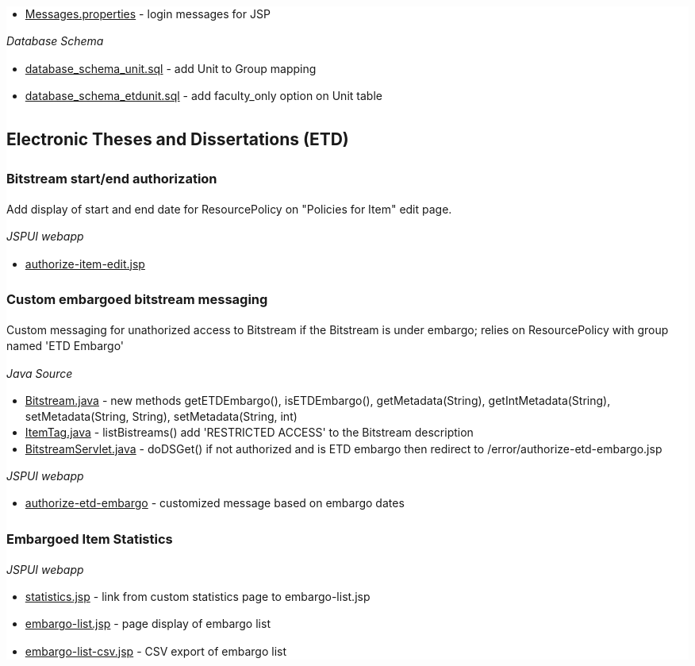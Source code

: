 * [Messages.properties](../modules/additions/src/main/resources/Messages.properties) - login messages for JSP


*Database Schema*

* [database_schema_unit.sql](../etc/database_schema_unit.sql) - add Unit to Group mapping

* [database_schema_etdunit.sql](../etc/database_schema_unit_add_faculty_only.sql) - add faculty_only option on Unit table




<a name="etd"></a>
## Electronic Theses and Dissertations (ETD)
 
### Bitstream start/end authorization

Add display of start and end date for ResourcePolicy on "Policies for Item" edit page.

*JSPUI webapp*

* [authorize-item-edit.jsp](../modules/jspui/src/main/webapp/dspace-admin/authorize-item-edit.jsp)

### Custom embargoed bitstream messaging

Custom messaging for unathorized access to Bitstream if the Bitstream is under embargo; relies on ResourcePolicy with group named 'ETD Embargo'

*Java Source*

* [Bitstream.java](../modules/additions/src/main/java/org/dspace/content/Bitstream.java) - new methods getETDEmbargo(), isETDEmbargo(), getMetadata(String), getIntMetadata(String), setMetadata(String, String), setMetadata(String, int)
* [ItemTag.java](../modules/jspui/src/main/java/org/dspace/app/webui/jsptag/ItemTag.java) - listBistreams() add 'RESTRICTED ACCESS' to the Bitstream description
* [BitstreamServlet.java](../modules/jspui/src/main/java/org/dspace/app/webui/servlet/BitstreamServlet.java) - doDSGet() if not authorized and is ETD embargo then redirect to /error/authorize-etd-embargo.jsp

*JSPUI webapp*

* [authorize-etd-embargo](../modules/jspui/src/main/webapp/error/authorize-etd-embargo.jsp) - customized message based on embargo dates

### Embargoed Item Statistics

*JSPUI webapp*

* [statistics.jsp](../modules/jspui/src/main/webapp/dspace-admin/statistics.jsp) - link from custom statistics page to embargo-list.jsp

* [embargo-list.jsp](../modules/jspui/src/main/webapp/dspace-admin/statistics/embargo-list.jsp) - page display of embargo list

* [embargo-list-csv.jsp](../modules/jspui/src/main/webapp/dspace-admin/statistics/embargo-list-csv.jsp) - CSV export of embargo list
